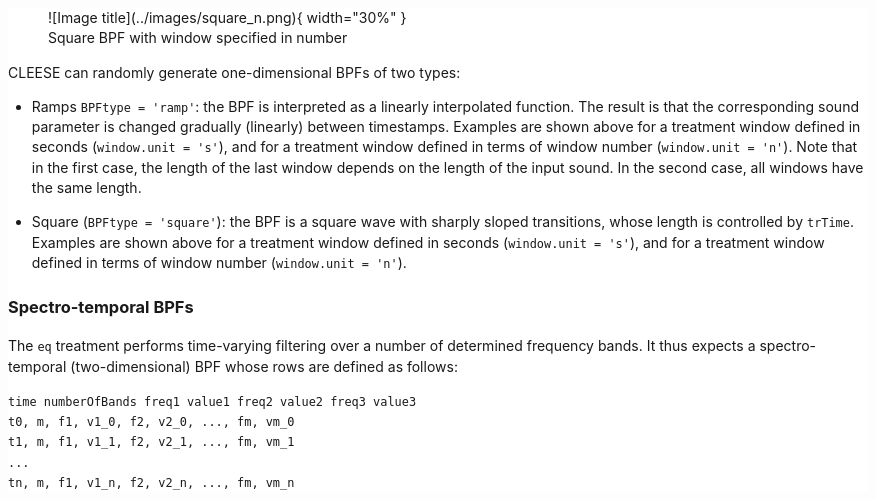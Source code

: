 <figure markdown="span">
  ![Image title](../images/square_n.png){ width="30%" }
  <figcaption>Square BPF with window specified in number</figcaption>
</figure>

CLEESE can randomly generate one-dimensional BPFs of two types:

- Ramps `BPFtype = 'ramp'`: the BPF is interpreted as a linearly interpolated function. The result is that the corresponding sound parameter is changed gradually (linearly) between timestamps. Examples are shown above for a treatment window defined in seconds (`window.unit = 's'`), and for a treatment window defined in terms of window number (`window.unit = 'n'`). Note that in the first case, the length of the last window depends on the length of the input sound. In the second case, all windows have the same length.

- Square (`BPFtype = 'square'`): the BPF is a square wave with sharply sloped transitions, whose length is controlled by `trTime`. Examples are shown above for a treatment window defined in seconds (`window.unit = 's'`), and for a treatment window defined in terms of window number (`window.unit = 'n'`).

### Spectro-temporal BPFs

The `eq` treatment performs time-varying filtering over a number of determined frequency bands. It thus expects a spectro-temporal (two-dimensional) BPF whose rows are defined as follows:

``` text
time numberOfBands freq1 value1 freq2 value2 freq3 value3 
t0, m, f1, v1_0, f2, v2_0, ..., fm, vm_0
t1, m, f1, v1_1, f2, v2_1, ..., fm, vm_1
...
tn, m, f1, v1_n, f2, v2_n, ..., fm, vm_n
```
